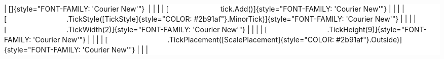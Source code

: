 | []{style="FONT-FAMILY: 'Courier New'"}                                                                                                                                                                                                                                                                                                                                                                                                                                              |
|                                                                                                                                                                                                                                                                                                                                                                                                                                                                                     |
| [                          tick.Add()]{style="FONT-FAMILY: 'Courier New'"}                                                                                                                                                                                                                                                                                                                                                                                                          |
|                                                                                                                                                                                                                                                                                                                                                                                                                                                                                     |
| [                              .TickStyle([TickStyle]{style="COLOR: #2b91af"}.MinorTick)]{style="FONT-FAMILY: 'Courier New'"}                                                                                                                                                                                                                                                                                                                                                       |
|                                                                                                                                                                                                                                                                                                                                                                                                                                                                                     |
| [                              .TickWidth(2)]{style="FONT-FAMILY: 'Courier New'"}                                                                                                                                                                                                                                                                                                                                                                                                   |
|                                                                                                                                                                                                                                                                                                                                                                                                                                                                                     |
| [                              .TickHeight(9)]{style="FONT-FAMILY: 'Courier New'"}                                                                                                                                                                                                                                                                                                                                                                                                  |
|                                                                                                                                                                                                                                                                                                                                                                                                                                                                                     |
| [                              .TickPlacement([ScalePlacement]{style="COLOR: #2b91af"}.Outside)]{style="FONT-FAMILY: 'Courier New'"}                                                                                                                                                                                                                                                                                                                                                |
|                                                                                                                                                                                                                                                                                                                                                                                                                                                                                     |
